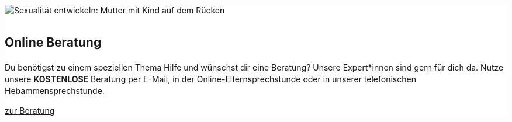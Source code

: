 ![Sexualität entwickeln: Mutter mit Kind auf dem
Rücken](/fileadmin/_processed_/6/b/csm_Tipps_Wie_unterstu__tze_ich_mein_Kind_dabei_eine_gesunde_Sexualita__t_zu_entwickeln_ea90708fd3.jpg)

##  Online Beratung

Du benötigst zu einem speziellen Thema Hilfe und wünschst dir eine Beratung?
Unsere Expert*innen sind gern für dich da. Nutze unsere **KOSTENLOSE**
Beratung per E-Mail, in der Online-Elternsprechstunde oder in unserer
telefonischen Hebammensprechstunde.

[ zur Beratung ](/online-beratung-formate/)

